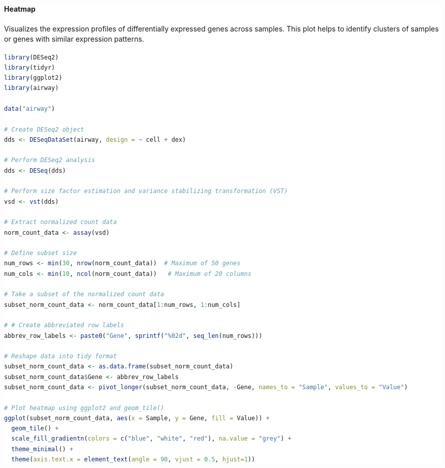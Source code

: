 #### Heatmap
Visualizes the expression profiles of differentially expressed genes across samples. This plot helps to identify clusters of samples or genes with similar expression patterns.


```r
library(DESeq2)
library(tidyr)
library(ggplot2)
library(airway)

data("airway")

# Create DESeq2 object
dds <- DESeqDataSet(airway, design = ~ cell + dex)

# Perform DESeq2 analysis
dds <- DESeq(dds)

# Perform size factor estimation and variance stabilizing transformation (VST)
vsd <- vst(dds)

# Extract normalized count data
norm_count_data <- assay(vsd)

# Define subset size
num_rows <- min(30, nrow(norm_count_data))  # Maximum of 50 genes
num_cols <- min(10, ncol(norm_count_data))   # Maximum of 20 columns

# Take a subset of the normalized count data
subset_norm_count_data <- norm_count_data[1:num_rows, 1:num_cols]

# # Create abbreviated row labels
abbrev_row_labels <- paste0("Gene", sprintf("%02d", seq_len(num_rows)))

# Reshape data into tidy format
subset_norm_count_data <- as.data.frame(subset_norm_count_data)
subset_norm_count_data$Gene <- abbrev_row_labels
subset_norm_count_data <- pivot_longer(subset_norm_count_data, -Gene, names_to = "Sample", values_to = "Value")

# Plot heatmap using ggplot2 and geom_tile()
ggplot(subset_norm_count_data, aes(x = Sample, y = Gene, fill = Value)) +
  geom_tile() +
  scale_fill_gradientn(colors = c("blue", "white", "red"), na.value = "grey") +
  theme_minimal() +
  theme(axis.text.x = element_text(angle = 90, vjust = 0.5, hjust=1))
```
